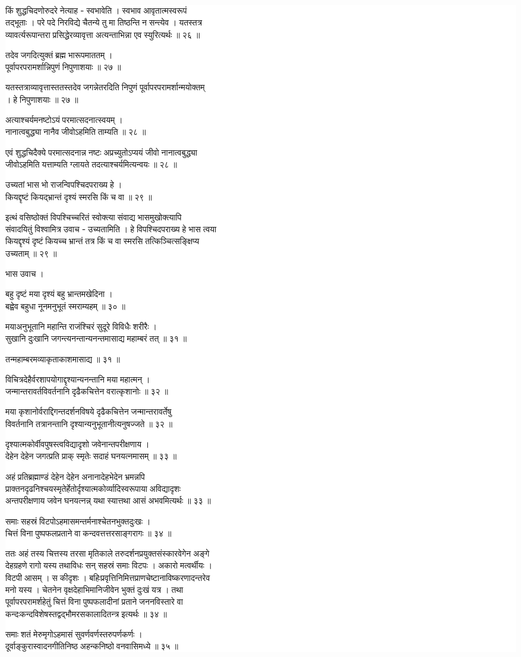किं शुद्धचिदणोरुदरे नेत्याह - स्वभावेति । स्वभाव आवृतात्मस्वरूपं   
तद्भूताः । परे पदे निरविद्ये चैतन्ये तु मा तिष्ठन्ति न सन्त्येव । यतस्तत्र   
व्यावर्त्यरूपान्तरा प्रसिद्धेरव्यावृत्ता अत्यन्ताभिन्ना एव स्युरित्यर्थः ॥ २६ ॥  
  
तदेव जगदित्युक्तं ब्रह्म भारूपमाततम् ।  
पूर्वापरपरामर्शान्निपुणं निपुणाशयाः ॥ २७ ॥  
  
यतस्तत्राव्यावृत्तास्ततस्तदेव जगन्नेतरदिति निपुणं पूर्वापरपरामर्शान्मयोक्तम्   
। हे निपुणाशयाः ॥ २७ ॥  
  
अत्याश्चर्यमनष्टोऽयं परमात्सदनात्स्वयम् ।  
नानात्वबुद्ध्या नानैव जीवोऽहमिति ताम्यति ॥ २८ ॥  
  
एवं शुद्धचिदैक्ये परमात्सदनान्न नष्टः अप्रच्युतोऽप्ययं जीवो नानात्वबुद्ध्या   
जीवोऽहमिति यत्ताम्यति ग्लायते तदत्याश्चर्यमित्यन्वयः ॥ २८ ॥  
  
उच्यतां भास भो राजन्विपश्चिदपराख्य हे ।  
कियद्दृष्टं कियद्भ्रान्तं दृश्यं स्मरसि किं च वा ॥ २९ ॥  
  
इत्थं वसिष्ठोक्तं विपश्चिच्चरितं स्वोक्त्या संवाद्य भासमुखोक्त्यापि   
संवादयितुं विश्वामित्र उवाच - उच्यतामिति । हे विपश्चिदपराख्य हे भास त्वया   
कियद्दृश्यं दृष्टं कियच्च भ्रान्तं तत्र किं च वा स्मरसि तत्किञ्चित्सङ्क्षिप्य   
उच्यताम् ॥ २९ ॥  
  
भास उवाच ।  
  
बहु दृष्टं मया दृश्यं बहु भ्रान्तमखेदिना ।  
बह्वेव बहुधा नूनमनुभूतं स्मराम्यहम् ॥ ३० ॥  
  
मयाअनुभूतानि महान्ति राजंश्चिरं सुदूरे विविधैः शरीरैः ।  
सुखानि दुःखानि जगन्त्यनन्तान्यनन्तमासाद्य महाम्बरं तत् ॥ ३१ ॥  
  
तन्महाम्बरमव्याकृताकाशमासाद्य ॥ ३१ ॥  
  
विचित्रदेहैर्वरशापयोगाद्दृश्यान्यनन्तानि मया महात्मन् ।  
जन्मान्तरावर्तविवर्तनानि दृढैकचित्तेन वरात्कृशानोः ॥ ३२ ॥  
  
मया कृशानोर्वराद्दिगन्तदर्शनविषये दृढैकचित्तेन जन्मान्तरावर्तेषु   
विवर्तनानि तत्रानन्तानि दृश्यान्यनुभूतानीत्यनुषज्जते ॥ ३२ ॥  
  
दृश्यात्मकोर्वीवपुषस्त्वविद्यादृशो जवेनान्तपरीक्षणाय ।  
देहेन देहेन जगत्प्रति प्राक् स्मृतेः सदाहं घनयत्नमासम् ॥ ३३ ॥  
  
अहं प्रतिब्रह्माण्डं देहेन देहेन अनानादेहभेदेन भ्रमन्नपि   
प्राक्तनदृढनिश्चयस्मृतेर्हेतोर्दृश्यात्मकोर्व्यादिस्वरूपाया अविद्यादृशः   
अन्तपरीक्षणाय जवेन घनयत्नन्न् यथा स्यात्तथा आसं अभवमित्यर्थः ॥ ३३ ॥  
  
समाः सहस्रं विटपोऽहमासमन्तर्मनाश्चेतनभुक्तदुःखः ।  
चित्तं विना पुष्पफलप्रताने वा कन्दवत्तत्तरसाङ्गरागः ॥ ३४ ॥  
  
ततः अहं तस्य चित्तस्य तरसा मृतिकाले तरुदर्शनप्रयुक्तसंस्कारवेगेन अङ्गे   
देहग्रहणे रागो यस्य तथाविधः सन् सहस्रं समाः विटपः । अकारो मत्वर्थीयः ।   
विटपी आसम् । स कीदृशः । बहिःप्रवृत्तिनिमित्तप्राणचेष्टानाविष्करणादन्तरेव   
मनो यस्य । चेतनेन वृक्षदेहाभिमानिजीवेन भुक्तं दुःखं यत्र । तथा   
पूर्वापरपरामर्शहेतुं चित्तं विना पुष्पफलादीनां प्रताने जननविस्तारे वा   
कन्दःकन्दविशेषस्तद्वद्भौमरसकालादितन्त्र इत्यर्थः ॥ ३४ ॥  
  
समाः शतं मेरुमृगोऽहमासं सुवर्णवर्णस्तरुपर्णकर्णः ।  
दूर्वाङ्कुरास्वादनगीतिनिष्ठ अहन्कनिष्ठो वनवासिमध्ये ॥ ३५ ॥  
  